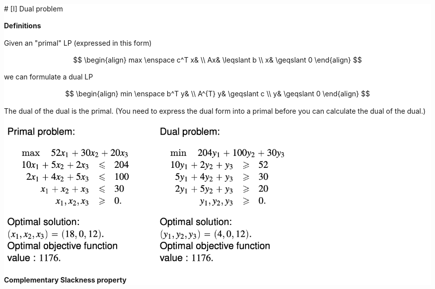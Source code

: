 <div style="page-break-after: always;"></div> 
# [I] Dual problem 

**Definitions**

Given an "primal" LP (expressed in this form)

$$
\begin{align}
max \enspace c^T x& \\
Ax& \leqslant b \\
x& \geqslant 0
\end{align}
$$

we can formulate a dual LP 

$$
\begin{align}
min \enspace b^T y& \\
A^{T} y& \geqslant c \\
y& \geqslant 0
\end{align}
$$

The dual of the dual is the primal. (You need to express the dual form into a primal before you can calculate the dual of the dual.)

<img src="assets/linear-programming-primal-dual.png" alt="linear-programming-primal-dual" style="zoom:67%;" />

**Complementary Slackness property**
